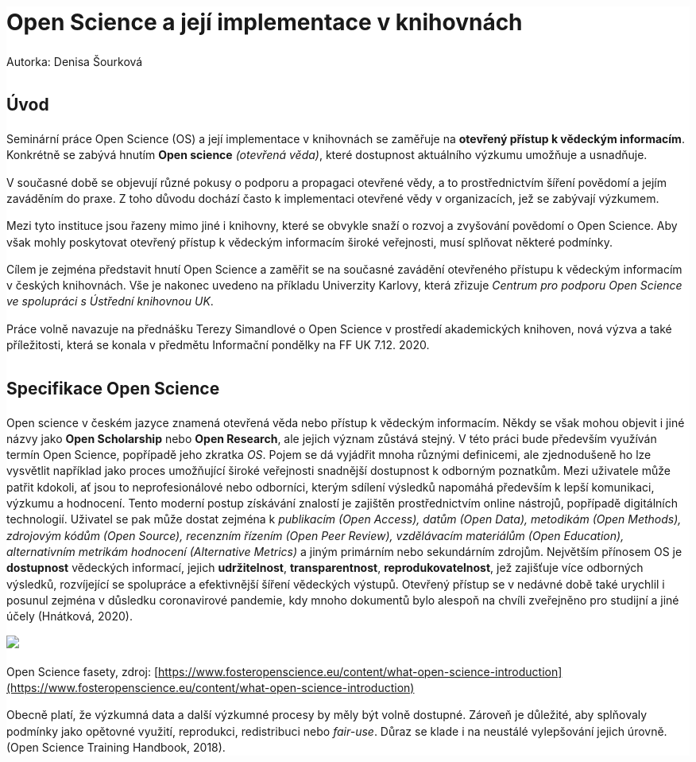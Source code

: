 # Open Science a její implementace v knihovnách

Autorka: Denisa Šourková

## Úvod

Seminární práce Open Science (OS) a její implementace v knihovnách se zaměřuje na **otevřený přístup k vědeckým informacím**. Konkrétně se zabývá hnutím **Open science** *(otevřená věda)*, které dostupnost aktuálního výzkumu umožňuje a usnadňuje.

V současné době se objevují různé pokusy o podporu a propagaci otevřené vědy, a to prostřednictvím šíření povědomí a jejím zaváděním do praxe. Z toho důvodu dochází často k implementaci otevřené vědy v organizacích, jež se zabývají výzkumem.

Mezi tyto instituce jsou řazeny mimo jiné i knihovny, které se obvykle snaží o rozvoj a zvyšování povědomí o Open Science. Aby však mohly poskytovat otevřený přístup k vědeckým informacím široké veřejnosti, musí splňovat některé podmínky.

Cílem je zejména představit hnutí Open Science a zaměřit se na současné zavádění otevřeného přístupu k vědeckým informacím v českých knihovnách.  Vše je nakonec uvedeno na příkladu Univerzity Karlovy, která zřizuje *Centrum pro podporu Open Science ve spolupráci s Ústřední knihovnou UK*.

Práce volně navazuje na přednášku Terezy Simandlové o Open Science v prostředí akademických knihoven, nová výzva a také příležitosti, která se konala v předmětu Informační pondělky na FF UK 7.12. 2020.
 
## Specifikace Open Science

Open science v českém jazyce znamená otevřená věda nebo přístup k vědeckým informacím. Někdy se však mohou objevit i jiné názvy jako **Open Scholarship** nebo **Open Research**, ale jejich význam zůstává stejný. V této práci bude především využíván termín Open Science, popřípadě jeho zkratka *OS*. Pojem se dá vyjádřit mnoha různými definicemi, ale zjednodušeně ho lze vysvětlit například jako proces umožňující široké veřejnosti snadnější dostupnost k odborným poznatkům. Mezi uživatele může patřit kdokoli, ať jsou to neprofesionálové nebo odborníci, kterým sdílení výsledků napomáhá především k lepší komunikaci, výzkumu a hodnocení. Tento moderní postup získávání znalostí je zajištěn prostřednictvím online nástrojů, popřípadě digitálních technologií. Uživatel se pak může dostat zejména k *publikacím (Open Access), datům (Open Data), metodikám (Open Methods), zdrojovým kódům (Open Source), recenzním řízením (Open Peer Review), vzdělávacím materiálům (Open Education), alternativním metrikám hodnocení (Alternative Metrics)* a jiným primárním nebo sekundárním zdrojům. Největším přínosem OS je **dostupnost** vědeckých informací, jejich **udržitelnost**, **transparentnost**, **reprodukovatelnost**, jež zajišťuje více odborných výsledků, rozvíjející se spolupráce a efektivnější šíření vědeckých výstupů. Otevřený přístup se v nedávné době také urychlil i posunul zejména v důsledku coronavirové pandemie, kdy mnoho dokumentů bylo alespoň na chvíli zveřejněno pro studijní a jiné účely (Hnátková, 2020).

![](https://i.imgur.com/MXhinpl.jpg)

Open Science fasety, zdroj: [https://www.fosteropenscience.eu/content/what-open-science-introduction](https://www.fosteropenscience.eu/content/what-open-science-introduction)

Obecně platí, že výzkumná data a další výzkumné procesy by měly být volně dostupné. Zároveň je důležité, aby splňovaly podmínky jako opětovné využití, reprodukci, redistribuci nebo *fair-use*. Důraz se klade i na neustálé vylepšování jejich úrovně. (Open Science Training Handbook, 2018).

